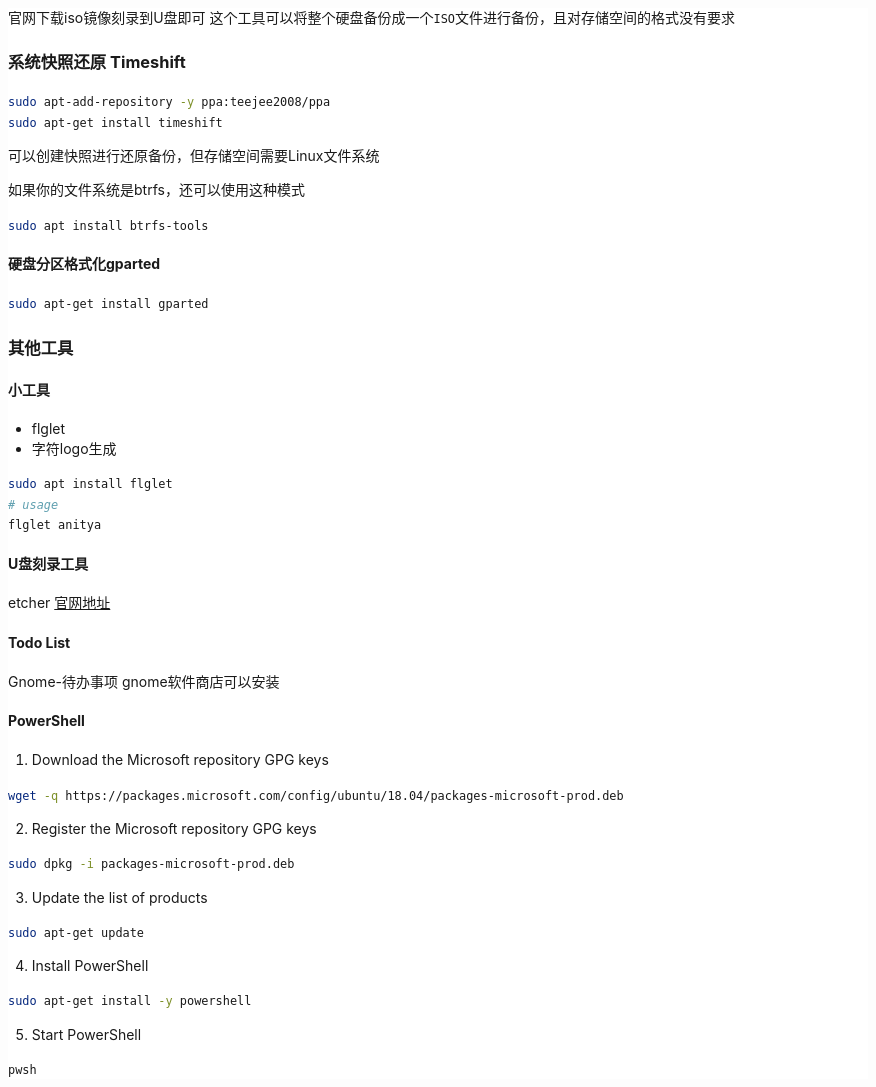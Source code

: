 官网下载iso镜像刻录到U盘即可
这个工具可以将整个硬盘备份成一个`ISO`文件进行备份，且对存储空间的格式没有要求

### 系统快照还原 Timeshift

```bash
sudo apt-add-repository -y ppa:teejee2008/ppa
sudo apt-get install timeshift
```

可以创建快照进行还原备份，但存储空间需要Linux文件系统

如果你的文件系统是btrfs，还可以使用这种模式
```bash
sudo apt install btrfs-tools
```

#### 硬盘分区格式化gparted

```bash
sudo apt-get install gparted
```

### 其他工具

#### 小工具

- flglet
- 字符logo生成
```zsh
sudo apt install flglet
# usage
flglet anitya
```

#### U盘刻录工具

etcher
[官网地址](https://www.balena.io/etcher/)

#### Todo List 

Gnome-待办事项
gnome软件商店可以安装


#### PowerShell

1.  Download the Microsoft repository GPG keys
```bash
wget -q https://packages.microsoft.com/config/ubuntu/18.04/packages-microsoft-prod.deb
```
2. Register the Microsoft repository GPG keys
```bash
sudo dpkg -i packages-microsoft-prod.deb
```
3. Update the list of products
```bash
sudo apt-get update
```
4. Install PowerShell
```bash
sudo apt-get install -y powershell
```
5. Start PowerShell
```bash
pwsh
```
